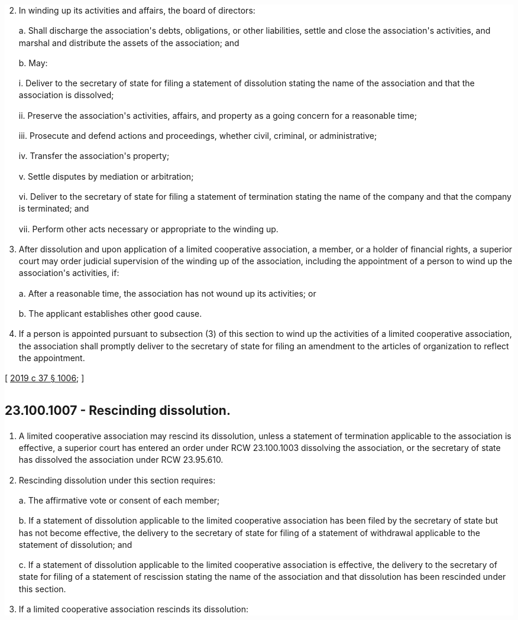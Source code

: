 2. In winding up its activities and affairs, the board of directors:

   a. Shall discharge the association's debts, obligations, or other liabilities, settle and close the association's activities, and marshal and distribute the assets of the association; and

   b. May:

      i. Deliver to the secretary of state for filing a statement of dissolution stating the name of the association and that the association is dissolved;

      ii. Preserve the association's activities, affairs, and property as a going concern for a reasonable time;

      iii. Prosecute and defend actions and proceedings, whether civil, criminal, or administrative;

      iv. Transfer the association's property;

      v. Settle disputes by mediation or arbitration;

      vi. Deliver to the secretary of state for filing a statement of termination stating the name of the company and that the company is terminated; and

      vii. Perform other acts necessary or appropriate to the winding up.

3. After dissolution and upon application of a limited cooperative association, a member, or a holder of financial rights, a superior court may order judicial supervision of the winding up of the association, including the appointment of a person to wind up the association's activities, if:

   a. After a reasonable time, the association has not wound up its activities; or

   b. The applicant establishes other good cause.

4. If a person is appointed pursuant to subsection (3) of this section to wind up the activities of a limited cooperative association, the association shall promptly deliver to the secretary of state for filing an amendment to the articles of organization to reflect the appointment.

\[ [2019 c 37 § 1006](https://lawfilesext.leg.wa.gov/biennium/2019-20/Pdf/Bills/Session%20Laws/Senate/5002.SL.pdf?cite=2019%20c%2037%20§%201006); \]

## 23.100.1007 - Rescinding dissolution.
1. A limited cooperative association may rescind its dissolution, unless a statement of termination applicable to the association is effective, a superior court has entered an order under RCW 23.100.1003 dissolving the association, or the secretary of state has dissolved the association under RCW 23.95.610.

2. Rescinding dissolution under this section requires:

   a. The affirmative vote or consent of each member;

   b. If a statement of dissolution applicable to the limited cooperative association has been filed by the secretary of state but has not become effective, the delivery to the secretary of state for filing of a statement of withdrawal applicable to the statement of dissolution; and

   c. If a statement of dissolution applicable to the limited cooperative association is effective, the delivery to the secretary of state for filing of a statement of rescission stating the name of the association and that dissolution has been rescinded under this section.

3. If a limited cooperative association rescinds its dissolution:
